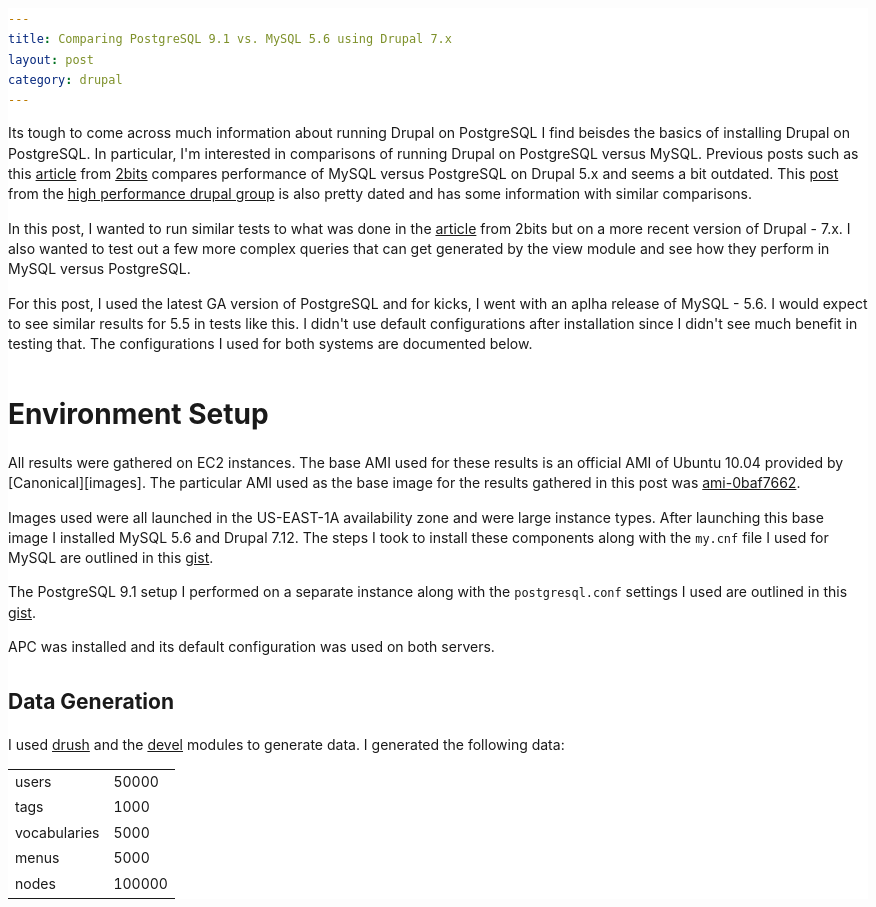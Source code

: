```yaml
--- 
title: Comparing PostgreSQL 9.1 vs. MySQL 5.6 using Drupal 7.x
layout: post
category: drupal
---
```


Its tough to come across much information about running Drupal on PostgreSQL
I find beisdes the basics of installing Drupal on PostgreSQL. In particular, 
I'm interested in comparisons of running Drupal on PostgreSQL versus MySQL. 
Previous posts such as this [article][bits2_link] from [2bits][bits2_home] 
compares performance of MySQL versus PostgreSQL on Drupal 5.x and seems a bit 
outdated. This [post][group_link] from the 
[high performance drupal group][hpd_group] is also pretty dated and has
some information with similar comparisons.

In this post, I wanted to run similar tests to what was done in the 
[article][bits2_link] from 2bits but on a more recent version of Drupal - 7.x.
I also wanted to test out a few more complex queries that can get generated 
by the view module and see how they perform in MySQL versus PostgreSQL.

For this post, I used the latest GA version of PostgreSQL and for kicks, I went
with an aplha release of MySQL - 5.6. I would expect to see similar results for
5.5 in tests like this. I didn't use default configurations after installation
since I didn't see much benefit in testing that. The configurations I used for
both systems are documented below.

# Environment Setup

All results were gathered on EC2 instances. The base AMI used for these
results is an official AMI of Ubuntu 10.04 provided by [Canonical][images].
The particular AMI used as the base image for the results gathered in this post
was [ami-0baf7662][ami_link].

Images used were all launched in the US-EAST-1A availability zone and were
large instance types. After launching this base image I installed MySQL 5.6
and Drupal 7.12. The steps I took to install these components along with the
`my.cnf` file I used for MySQL are outlined in this [gist][ami_gist].

The PostgreSQL 9.1 setup I performed on a separate instance along with the
`postgresql.conf` settings I used are outlined in this [gist][pg_gist]. 

APC was installed and its default configuration was used on both servers.

## Data Generation

I used [drush][drush_link] and the [devel][devel_link] modules to generate data.
I generated the following data:

<table>
  <tr>
    <td>users</td><td>50000</td>
  </tr>
  <tr>
    <td>tags</td><td>1000</td>
  </tr>
  <tr>
    <td>vocabularies</td><td>5000</td>
  </tr>
  <tr>
    <td>menus</td><td>5000</td>
  </tr>
  <tr>
    <td>nodes</td><td>100000</td>
  </tr>

[bits2_link]: http://2bits.com/articles/benchmarking-postgresql-vs-mysql-performance-using-drupal-5x.html
[bits2_home]: http://2bits.com/
[group_link]: http://groups.drupal.org/node/61793
[hpd_group]:  http://groups.drupal.org/high-performance
[drush_link]: http://drupal.org/project/drush
[dbtng_link]: http://drupal.org/project/dbtng_migrator
[dbtng_post]: http://posulliv.github.com/drupal/2012/06/26/migrate-mysql-postgres/
[ami_gist]:   https://gist.github.com/2691521
[pg_gist]:    https://gist.github.com/3012400
[pgbouncer_link]: http://pgfoundry.org/projects/pgbouncer
[pgb_gist]:   https://gist.github.com/3013089
[devel_link]: http://drupal.org/project/devel
[views_link]: http://drupal.org/project/views/
[ami_link]:   https://console.aws.amazon.com/ec2/home?region=us-east-1#launchAmi=ami-0baf7662
[view_shot]: /images/view_screen_shot.png